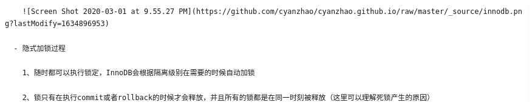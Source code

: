         ![Screen Shot 2020-03-01 at 9.55.27 PM](https://github.com/cyanzhao/cyanzhao.github.io/raw/master/_source/innodb.png?lastModify=1634896953)

      - 隐式加锁过程

        1、随时都可以执行锁定，InnoDB会根据隔离级别在需要的时候自动加锁

        2、锁只有在执行commit或者rollback的时候才会释放，并且所有的锁都是在同一时刻被释放（这里可以理解死锁产生的原因）
